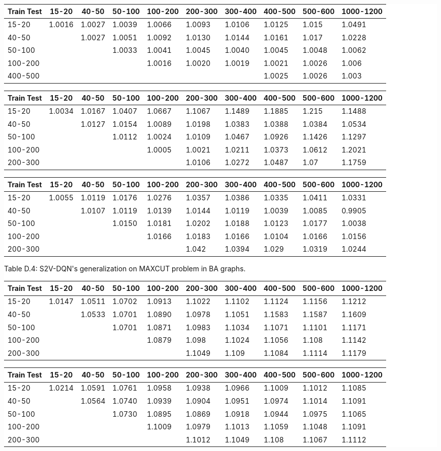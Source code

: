 | Train Test   | 15-20   | 40-50   | 50-100   | 100-200   | 200-300   | 300-400   |   400-500 |   500-600 |   1000-1200 |
|--------------|---------|---------|----------|-----------|-----------|-----------|-----------|-----------|-------------|
| 15-20        | 1.0016  | 1.0027  | 1.0039   | 1.0066    | 1.0093    | 1.0106    |    1.0125 |    1.015  |      1.0491 |
| 40-50        |         | 1.0027  | 1.0051   | 1.0092    | 1.0130    | 1.0144    |    1.0161 |    1.017  |      1.0228 |
| 50-100       |         |         | 1.0033   | 1.0041    | 1.0045    | 1.0040    |    1.0045 |    1.0048 |      1.0062 |
| 100-200      |         |         |          | 1.0016    | 1.0020    | 1.0019    |    1.0021 |    1.0026 |      1.006  |
| 400-500      |         |         |          |           |           |           |    1.0025 |    1.0026 |      1.003  |

| Train Test   | 15-20   | 40-50   | 50-100   | 100-200   |   200-300 |   300-400 |   400-500 |   500-600 |   1000-1200 |
|--------------|---------|---------|----------|-----------|-----------|-----------|-----------|-----------|-------------|
| 15-20        | 1.0034  | 1.0167  | 1.0407   | 1.0667    |    1.1067 |    1.1489 |    1.1885 |    1.215  |      1.1488 |
| 40-50        |         | 1.0127  | 1.0154   | 1.0089    |    1.0198 |    1.0383 |    1.0388 |    1.0384 |      1.0534 |
| 50-100       |         |         | 1.0112   | 1.0024    |    1.0109 |    1.0467 |    1.0926 |    1.1426 |      1.1297 |
| 100-200      |         |         |          | 1.0005    |    1.0021 |    1.0211 |    1.0373 |    1.0612 |      1.2021 |
| 200-300      |         |         |          |           |    1.0106 |    1.0272 |    1.0487 |    1.07   |      1.1759 |

| Train Test   | 15-20   | 40-50   | 50-100   | 100-200   |   200-300 |   300-400 |   400-500 |   500-600 |   1000-1200 |
|--------------|---------|---------|----------|-----------|-----------|-----------|-----------|-----------|-------------|
| 15-20        | 1.0055  | 1.0119  | 1.0176   | 1.0276    |    1.0357 |    1.0386 |    1.0335 |    1.0411 |      1.0331 |
| 40-50        |         | 1.0107  | 1.0119   | 1.0139    |    1.0144 |    1.0119 |    1.0039 |    1.0085 |      0.9905 |
| 50-100       |         |         | 1.0150   | 1.0181    |    1.0202 |    1.0188 |    1.0123 |    1.0177 |      1.0038 |
| 100-200      |         |         |          | 1.0166    |    1.0183 |    1.0166 |    1.0104 |    1.0166 |      1.0156 |
| 200-300      |         |         |          |           |    1.042  |    1.0394 |    1.029  |    1.0319 |      1.0244 |

Table D.4: S2V-DQN's generalization on MAXCUT problem in BA graphs.

| Train Test   | 15-20   | 40-50   | 50-100   | 100-200   |   200-300 |   300-400 |   400-500 |   500-600 |   1000-1200 |
|--------------|---------|---------|----------|-----------|-----------|-----------|-----------|-----------|-------------|
| 15-20        | 1.0147  | 1.0511  | 1.0702   | 1.0913    |    1.1022 |    1.1102 |    1.1124 |    1.1156 |      1.1212 |
| 40-50        |         | 1.0533  | 1.0701   | 1.0890    |    1.0978 |    1.1051 |    1.1583 |    1.1587 |      1.1609 |
| 50-100       |         |         | 1.0701   | 1.0871    |    1.0983 |    1.1034 |    1.1071 |    1.1101 |      1.1171 |
| 100-200      |         |         |          | 1.0879    |    1.098  |    1.1024 |    1.1056 |    1.108  |      1.1142 |
| 200-300      |         |         |          |           |    1.1049 |    1.109  |    1.1084 |    1.1114 |      1.1179 |

| Train Test   | 15-20   | 40-50   | 50-100   | 100-200   |   200-300 |   300-400 |   400-500 |   500-600 |   1000-1200 |
|--------------|---------|---------|----------|-----------|-----------|-----------|-----------|-----------|-------------|
| 15-20        | 1.0214  | 1.0591  | 1.0761   | 1.0958    |    1.0938 |    1.0966 |    1.1009 |    1.1012 |      1.1085 |
| 40-50        |         | 1.0564  | 1.0740   | 1.0939    |    1.0904 |    1.0951 |    1.0974 |    1.1014 |      1.1091 |
| 50-100       |         |         | 1.0730   | 1.0895    |    1.0869 |    1.0918 |    1.0944 |    1.0975 |      1.1065 |
| 100-200      |         |         |          | 1.1009    |    1.0979 |    1.1013 |    1.1059 |    1.1048 |      1.1091 |
| 200-300      |         |         |          |           |    1.1012 |    1.1049 |    1.108  |    1.1067 |      1.1112 |
